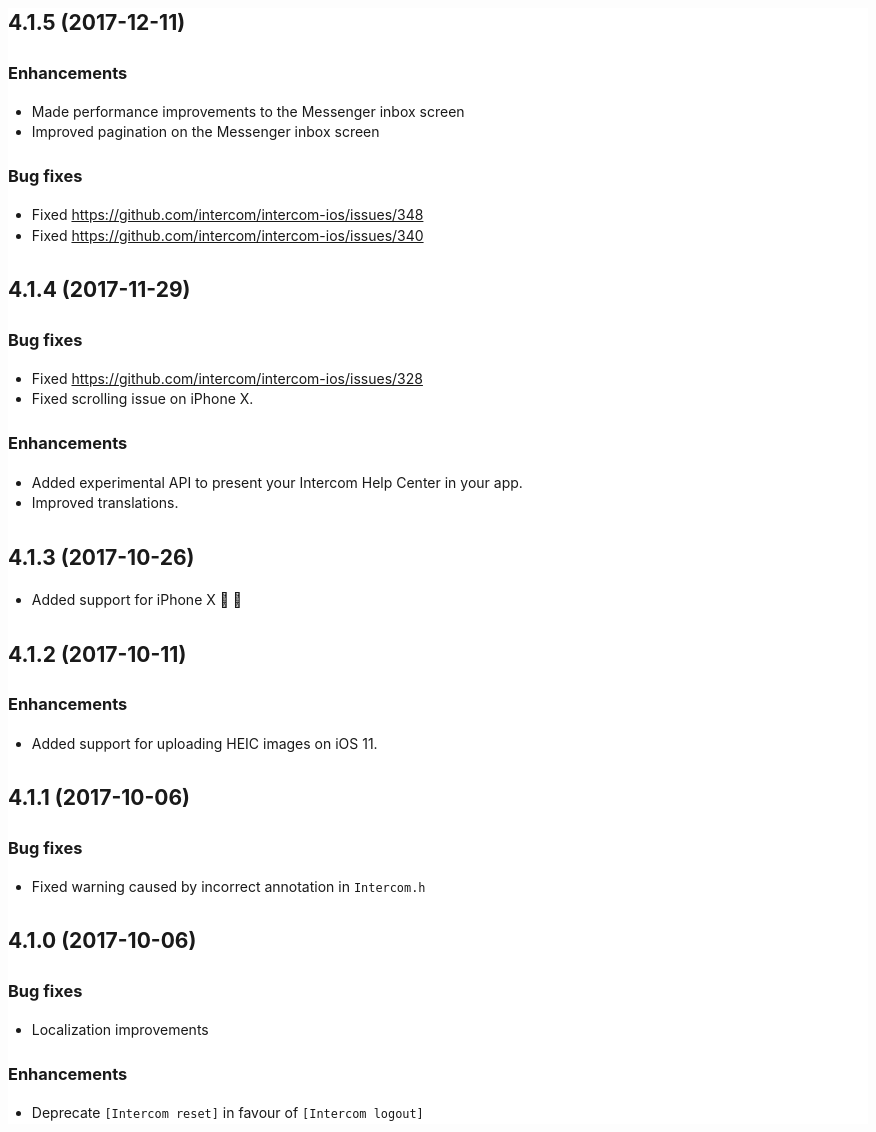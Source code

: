 ## 4.1.5 (2017-12-11)

### Enhancements

* Made performance improvements to the Messenger inbox screen
* Improved pagination on the Messenger inbox screen

### Bug fixes
* Fixed https://github.com/intercom/intercom-ios/issues/348
* Fixed https://github.com/intercom/intercom-ios/issues/340

## 4.1.4 (2017-11-29)

### Bug fixes

* Fixed https://github.com/intercom/intercom-ios/issues/328
* Fixed scrolling issue on iPhone X.

### Enhancements

* Added experimental API to present your Intercom Help Center in your app.
* Improved translations.

## 4.1.3 (2017-10-26)

* Added support for iPhone X 📱 🎉

## 4.1.2 (2017-10-11)

### Enhancements

* Added support for uploading HEIC images on iOS 11.

## 4.1.1 (2017-10-06)

### Bug fixes

* Fixed warning caused by incorrect annotation in `Intercom.h`

## 4.1.0 (2017-10-06)

### Bug fixes

* Localization improvements

### Enhancements

* Deprecate `[Intercom reset]` in favour of `[Intercom logout]`
